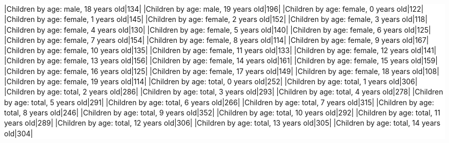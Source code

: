 |Children by age: male, 18 years old|134|
|Children by age: male, 19 years old|196|
|Children by age: female, 0 years old|122|
|Children by age: female, 1 years old|145|
|Children by age: female, 2 years old|152|
|Children by age: female, 3 years old|118|
|Children by age: female, 4 years old|130|
|Children by age: female, 5 years old|140|
|Children by age: female, 6 years old|125|
|Children by age: female, 7 years old|154|
|Children by age: female, 8 years old|114|
|Children by age: female, 9 years old|167|
|Children by age: female, 10 years old|135|
|Children by age: female, 11 years old|133|
|Children by age: female, 12 years old|141|
|Children by age: female, 13 years old|156|
|Children by age: female, 14 years old|161|
|Children by age: female, 15 years old|159|
|Children by age: female, 16 years old|125|
|Children by age: female, 17 years old|149|
|Children by age: female, 18 years old|108|
|Children by age: female, 19 years old|114|
|Children by age: total, 0 years old|252|
|Children by age: total, 1 years old|306|
|Children by age: total, 2 years old|286|
|Children by age: total, 3 years old|293|
|Children by age: total, 4 years old|278|
|Children by age: total, 5 years old|291|
|Children by age: total, 6 years old|266|
|Children by age: total, 7 years old|315|
|Children by age: total, 8 years old|246|
|Children by age: total, 9 years old|352|
|Children by age: total, 10 years old|292|
|Children by age: total, 11 years old|289|
|Children by age: total, 12 years old|306|
|Children by age: total, 13 years old|305|
|Children by age: total, 14 years old|304|